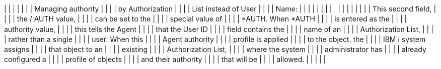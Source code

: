 |                      |                      |                      |
|                      |                      | Managing authority   |
|                      |                      | by Authorization     |
|                      |                      | List instead of User |
|                      |                      | Name:                |
|                      |                      |                      |
|                      |                      |                      |
|                      |                      |                      |
|                      |                      | This second field,   |
|                      |                      | the / AUTH value,    |
|                      |                      | can be set to the    |
|                      |                      | special value of     |
|                      |                      | \*AUTH. When \*AUTH  |
|                      |                      | is entered as the    |
|                      |                      | authority value,     |
|                      |                      | this tells the Agent |
|                      |                      | that the User ID     |
|                      |                      | field contains the   |
|                      |                      | name of an           |
|                      |                      | Authorization List,  |
|                      |                      | rather than a single |
|                      |                      | user. When this      |
|                      |                      | Agent authority      |
|                      |                      | profile is applied   |
|                      |                      | to the object, the   |
|                      |                      | IBM i system assigns |
|                      |                      | that object to an    |
|                      |                      | existing             |
|                      |                      | Authorization List,  |
|                      |                      | where the system     |
|                      |                      | administrator has    |
|                      |                      | already configured a |
|                      |                      | profile of objects   |
|                      |                      | and their authority  |
|                      |                      | that will be         |
|                      |                      | allowed.             |
|                      |                      |                      |